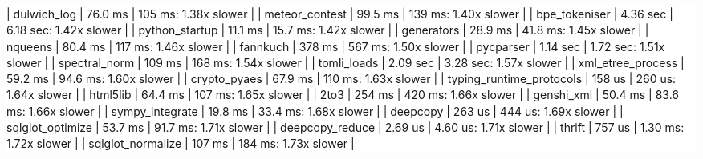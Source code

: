| dulwich_log              | 76.0 ms                                                                                                           | 105 ms: 1.38x slower                                                                                                    |
| meteor_contest           | 99.5 ms                                                                                                           | 139 ms: 1.40x slower                                                                                                    |
| bpe_tokeniser            | 4.36 sec                                                                                                          | 6.18 sec: 1.42x slower                                                                                                  |
| python_startup           | 11.1 ms                                                                                                           | 15.7 ms: 1.42x slower                                                                                                   |
| generators               | 28.9 ms                                                                                                           | 41.8 ms: 1.45x slower                                                                                                   |
| nqueens                  | 80.4 ms                                                                                                           | 117 ms: 1.46x slower                                                                                                    |
| fannkuch                 | 378 ms                                                                                                            | 567 ms: 1.50x slower                                                                                                    |
| pycparser                | 1.14 sec                                                                                                          | 1.72 sec: 1.51x slower                                                                                                  |
| spectral_norm            | 109 ms                                                                                                            | 168 ms: 1.54x slower                                                                                                    |
| tomli_loads              | 2.09 sec                                                                                                          | 3.28 sec: 1.57x slower                                                                                                  |
| xml_etree_process        | 59.2 ms                                                                                                           | 94.6 ms: 1.60x slower                                                                                                   |
| crypto_pyaes             | 67.9 ms                                                                                                           | 110 ms: 1.63x slower                                                                                                    |
| typing_runtime_protocols | 158 us                                                                                                            | 260 us: 1.64x slower                                                                                                    |
| html5lib                 | 64.4 ms                                                                                                           | 107 ms: 1.65x slower                                                                                                    |
| 2to3                     | 254 ms                                                                                                            | 420 ms: 1.66x slower                                                                                                    |
| genshi_xml               | 50.4 ms                                                                                                           | 83.6 ms: 1.66x slower                                                                                                   |
| sympy_integrate          | 19.8 ms                                                                                                           | 33.4 ms: 1.68x slower                                                                                                   |
| deepcopy                 | 263 us                                                                                                            | 444 us: 1.69x slower                                                                                                    |
| sqlglot_optimize         | 53.7 ms                                                                                                           | 91.7 ms: 1.71x slower                                                                                                   |
| deepcopy_reduce          | 2.69 us                                                                                                           | 4.60 us: 1.71x slower                                                                                                   |
| thrift                   | 757 us                                                                                                            | 1.30 ms: 1.72x slower                                                                                                   |
| sqlglot_normalize        | 107 ms                                                                                                            | 184 ms: 1.73x slower                                                                                                    |